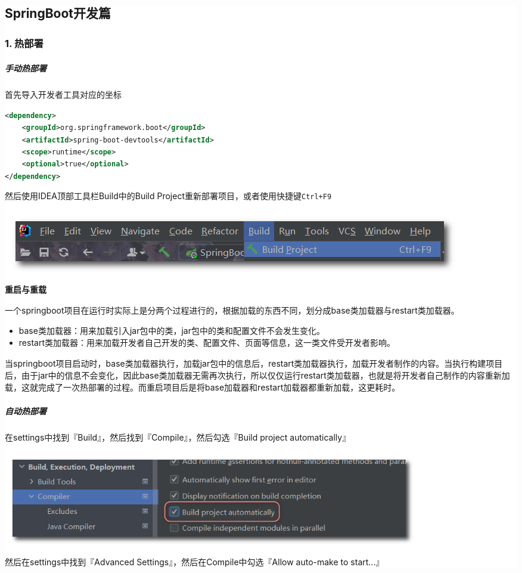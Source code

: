 ## SpringBoot开发篇

### 1. 热部署

##### 手动热部署

首先导入开发者工具对应的坐标

```xml
<dependency>
    <groupId>org.springframework.boot</groupId>
    <artifactId>spring-boot-devtools</artifactId>
    <scope>runtime</scope>
    <optional>true</optional>
</dependency>
```

然后使用IDEA顶部工具栏Build中的Build Project重新部署项目，或者使用快捷键`Ctrl+F9`

![2023-05-09_162823](img/2023-05-09_162823.png)

**重启与重载**

一个springboot项目在运行时实际上是分两个过程进行的，根据加载的东西不同，划分成base类加载器与restart类加载器。

- base类加载器：用来加载引入jar包中的类，jar包中的类和配置文件不会发生变化。
- restart类加载器：用来加载开发者自己开发的类、配置文件、页面等信息，这一类文件受开发者影响。

当springboot项目启动时，base类加载器执行，加载jar包中的信息后，restart类加载器执行，加载开发者制作的内容。当执行构建项目后，由于jar中的信息不会变化，因此base类加载器无需再次执行，所以仅仅运行restart类加载器，也就是将开发者自己制作的内容重新加载，这就完成了一次热部署的过程。而重启项目后是将base加载器和restart加载器都重新加载，这更耗时。



##### 自动热部署

在settings中找到『Build』，然后找到『Compile』，然后勾选『Build project automatically』

<img src="img/2023-05-09_170004.png" alt="2023-05-09_170004" style="zoom:80%;" />

然后在settings中找到『Advanced Settings』，然后在Compile中勾选『Allow auto-make to start...』
